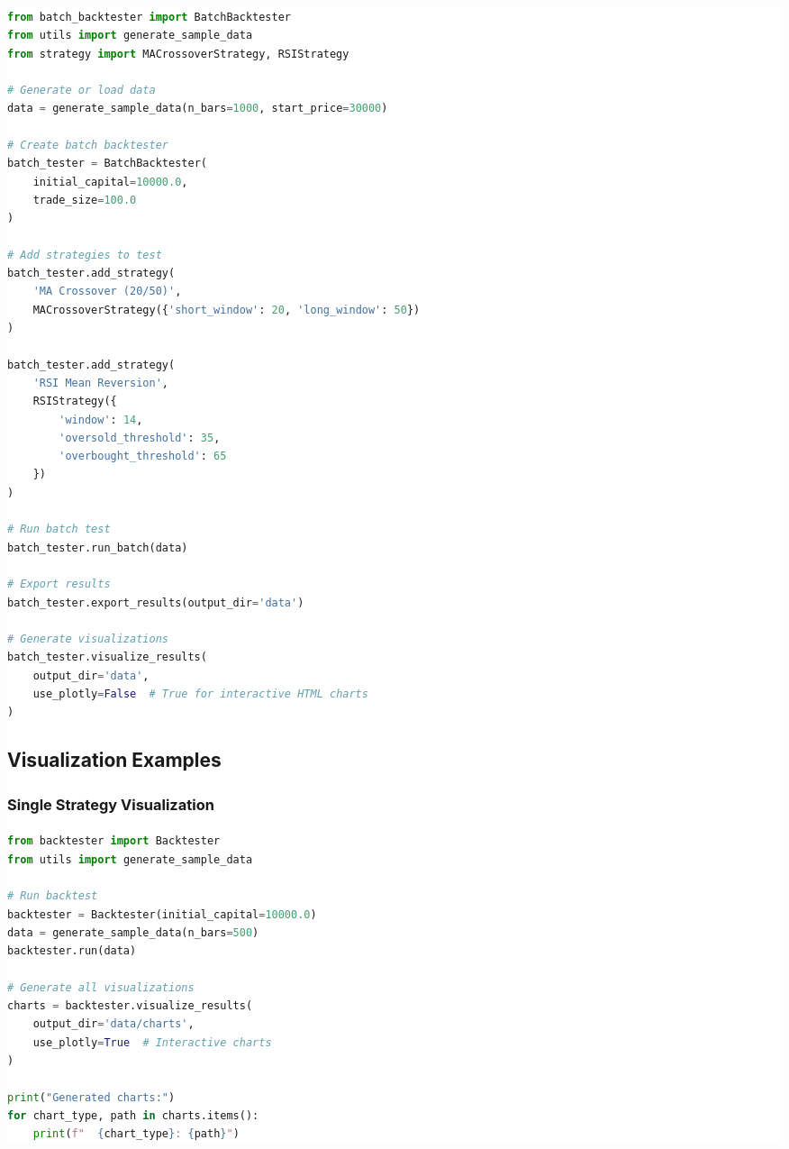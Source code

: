 ```python
from batch_backtester import BatchBacktester
from utils import generate_sample_data
from strategy import MACrossoverStrategy, RSIStrategy

# Generate or load data
data = generate_sample_data(n_bars=1000, start_price=30000)

# Create batch backtester
batch_tester = BatchBacktester(
    initial_capital=10000.0,
    trade_size=100.0
)

# Add strategies to test
batch_tester.add_strategy(
    'MA Crossover (20/50)',
    MACrossoverStrategy({'short_window': 20, 'long_window': 50})
)

batch_tester.add_strategy(
    'RSI Mean Reversion',
    RSIStrategy({
        'window': 14,
        'oversold_threshold': 35,
        'overbought_threshold': 65
    })
)

# Run batch test
batch_tester.run_batch(data)

# Export results
batch_tester.export_results(output_dir='data')

# Generate visualizations
batch_tester.visualize_results(
    output_dir='data',
    use_plotly=False  # True for interactive HTML charts
)
```

## Visualization Examples

### Single Strategy Visualization

```python
from backtester import Backtester
from utils import generate_sample_data

# Run backtest
backtester = Backtester(initial_capital=10000.0)
data = generate_sample_data(n_bars=500)
backtester.run(data)

# Generate all visualizations
charts = backtester.visualize_results(
    output_dir='data/charts',
    use_plotly=True  # Interactive charts
)

print("Generated charts:")
for chart_type, path in charts.items():
    print(f"  {chart_type}: {path}")
```